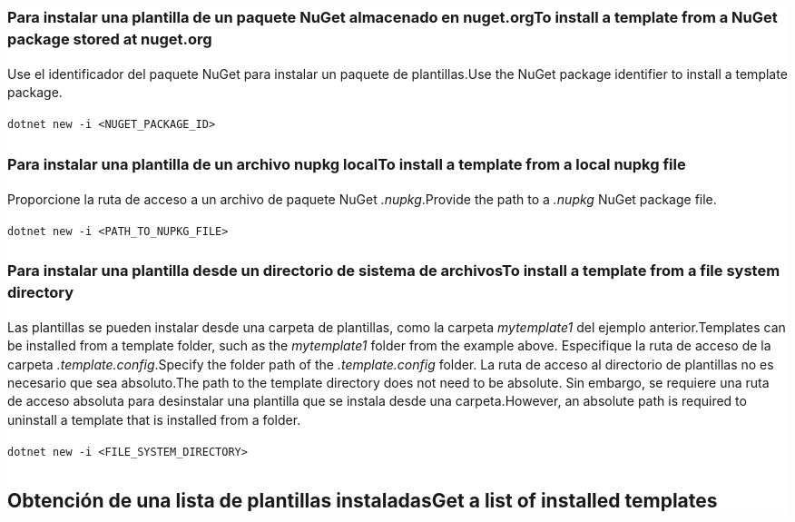 ### <a name="to-install-a-template-from-a-nuget-package-stored-at-nugetorg"></a><span data-ttu-id="534ec-201">Para instalar una plantilla de un paquete NuGet almacenado en nuget.org</span><span class="sxs-lookup"><span data-stu-id="534ec-201">To install a template from a NuGet package stored at nuget.org</span></span>

<span data-ttu-id="534ec-202">Use el identificador del paquete NuGet para instalar un paquete de plantillas.</span><span class="sxs-lookup"><span data-stu-id="534ec-202">Use the NuGet package identifier to install a template package.</span></span>

```dotnetcli
dotnet new -i <NUGET_PACKAGE_ID>
```

### <a name="to-install-a-template-from-a-local-nupkg-file"></a><span data-ttu-id="534ec-203">Para instalar una plantilla de un archivo nupkg local</span><span class="sxs-lookup"><span data-stu-id="534ec-203">To install a template from a local nupkg file</span></span>

<span data-ttu-id="534ec-204">Proporcione la ruta de acceso a un archivo de paquete NuGet *.nupkg*.</span><span class="sxs-lookup"><span data-stu-id="534ec-204">Provide the path to a *.nupkg* NuGet package file.</span></span>

```dotnetcli
dotnet new -i <PATH_TO_NUPKG_FILE>
```

### <a name="to-install-a-template-from-a-file-system-directory"></a><span data-ttu-id="534ec-205">Para instalar una plantilla desde un directorio de sistema de archivos</span><span class="sxs-lookup"><span data-stu-id="534ec-205">To install a template from a file system directory</span></span>

<span data-ttu-id="534ec-206">Las plantillas se pueden instalar desde una carpeta de plantillas, como la carpeta *mytemplate1* del ejemplo anterior.</span><span class="sxs-lookup"><span data-stu-id="534ec-206">Templates can be installed from a template folder, such as the *mytemplate1* folder from the example above.</span></span> <span data-ttu-id="534ec-207">Especifique la ruta de acceso de la carpeta *.template.config*.</span><span class="sxs-lookup"><span data-stu-id="534ec-207">Specify the folder path of the *.template.config* folder.</span></span> <span data-ttu-id="534ec-208">La ruta de acceso al directorio de plantillas no es necesario que sea absoluto.</span><span class="sxs-lookup"><span data-stu-id="534ec-208">The path to the template directory does not need to be absolute.</span></span> <span data-ttu-id="534ec-209">Sin embargo, se requiere una ruta de acceso absoluta para desinstalar una plantilla que se instala desde una carpeta.</span><span class="sxs-lookup"><span data-stu-id="534ec-209">However, an absolute path is required to uninstall a template that is installed from a folder.</span></span>

```dotnetcli
dotnet new -i <FILE_SYSTEM_DIRECTORY>
```

## <a name="get-a-list-of-installed-templates"></a><span data-ttu-id="534ec-210">Obtención de una lista de plantillas instaladas</span><span class="sxs-lookup"><span data-stu-id="534ec-210">Get a list of installed templates</span></span>
